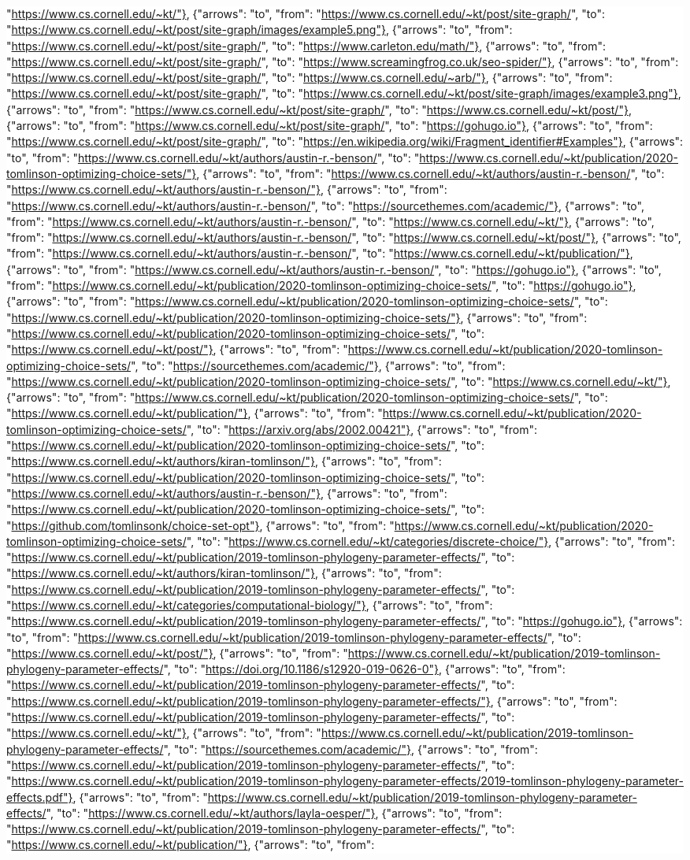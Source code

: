 "https://www.cs.cornell.edu/~kt/"}, {"arrows": "to", "from": "https://www.cs.cornell.edu/~kt/post/site-graph/", "to": "https://www.cs.cornell.edu/~kt/post/site-graph/images/example5.png"}, {"arrows": "to", "from": "https://www.cs.cornell.edu/~kt/post/site-graph/", "to": "https://www.carleton.edu/math/"}, {"arrows": "to", "from": "https://www.cs.cornell.edu/~kt/post/site-graph/", "to": "https://www.screamingfrog.co.uk/seo-spider/"}, {"arrows": "to", "from": "https://www.cs.cornell.edu/~kt/post/site-graph/", "to": "https://www.cs.cornell.edu/~arb/"}, {"arrows": "to", "from": "https://www.cs.cornell.edu/~kt/post/site-graph/", "to": "https://www.cs.cornell.edu/~kt/post/site-graph/images/example3.png"}, {"arrows": "to", "from": "https://www.cs.cornell.edu/~kt/post/site-graph/", "to": "https://www.cs.cornell.edu/~kt/post/"}, {"arrows": "to", "from": "https://www.cs.cornell.edu/~kt/post/site-graph/", "to": "https://gohugo.io"}, {"arrows": "to", "from": "https://www.cs.cornell.edu/~kt/post/site-graph/", "to": "https://en.wikipedia.org/wiki/Fragment_identifier#Examples"}, {"arrows": "to", "from": "https://www.cs.cornell.edu/~kt/authors/austin-r.-benson/", "to": "https://www.cs.cornell.edu/~kt/publication/2020-tomlinson-optimizing-choice-sets/"}, {"arrows": "to", "from": "https://www.cs.cornell.edu/~kt/authors/austin-r.-benson/", "to": "https://www.cs.cornell.edu/~kt/authors/austin-r.-benson/"}, {"arrows": "to", "from": "https://www.cs.cornell.edu/~kt/authors/austin-r.-benson/", "to": "https://sourcethemes.com/academic/"}, {"arrows": "to", "from": "https://www.cs.cornell.edu/~kt/authors/austin-r.-benson/", "to": "https://www.cs.cornell.edu/~kt/"}, {"arrows": "to", "from": "https://www.cs.cornell.edu/~kt/authors/austin-r.-benson/", "to": "https://www.cs.cornell.edu/~kt/post/"}, {"arrows": "to", "from": "https://www.cs.cornell.edu/~kt/authors/austin-r.-benson/", "to": "https://www.cs.cornell.edu/~kt/publication/"}, {"arrows": "to", "from": "https://www.cs.cornell.edu/~kt/authors/austin-r.-benson/", "to": "https://gohugo.io"}, {"arrows": "to", "from": "https://www.cs.cornell.edu/~kt/publication/2020-tomlinson-optimizing-choice-sets/", "to": "https://gohugo.io"}, {"arrows": "to", "from": "https://www.cs.cornell.edu/~kt/publication/2020-tomlinson-optimizing-choice-sets/", "to": "https://www.cs.cornell.edu/~kt/publication/2020-tomlinson-optimizing-choice-sets/"}, {"arrows": "to", "from": "https://www.cs.cornell.edu/~kt/publication/2020-tomlinson-optimizing-choice-sets/", "to": "https://www.cs.cornell.edu/~kt/post/"}, {"arrows": "to", "from": "https://www.cs.cornell.edu/~kt/publication/2020-tomlinson-optimizing-choice-sets/", "to": "https://sourcethemes.com/academic/"}, {"arrows": "to", "from": "https://www.cs.cornell.edu/~kt/publication/2020-tomlinson-optimizing-choice-sets/", "to": "https://www.cs.cornell.edu/~kt/"}, {"arrows": "to", "from": "https://www.cs.cornell.edu/~kt/publication/2020-tomlinson-optimizing-choice-sets/", "to": "https://www.cs.cornell.edu/~kt/publication/"}, {"arrows": "to", "from": "https://www.cs.cornell.edu/~kt/publication/2020-tomlinson-optimizing-choice-sets/", "to": "https://arxiv.org/abs/2002.00421"}, {"arrows": "to", "from": "https://www.cs.cornell.edu/~kt/publication/2020-tomlinson-optimizing-choice-sets/", "to": "https://www.cs.cornell.edu/~kt/authors/kiran-tomlinson/"}, {"arrows": "to", "from": "https://www.cs.cornell.edu/~kt/publication/2020-tomlinson-optimizing-choice-sets/", "to": "https://www.cs.cornell.edu/~kt/authors/austin-r.-benson/"}, {"arrows": "to", "from": "https://www.cs.cornell.edu/~kt/publication/2020-tomlinson-optimizing-choice-sets/", "to": "https://github.com/tomlinsonk/choice-set-opt"}, {"arrows": "to", "from": "https://www.cs.cornell.edu/~kt/publication/2020-tomlinson-optimizing-choice-sets/", "to": "https://www.cs.cornell.edu/~kt/categories/discrete-choice/"}, {"arrows": "to", "from": "https://www.cs.cornell.edu/~kt/publication/2019-tomlinson-phylogeny-parameter-effects/", "to": "https://www.cs.cornell.edu/~kt/authors/kiran-tomlinson/"}, {"arrows": "to", "from": "https://www.cs.cornell.edu/~kt/publication/2019-tomlinson-phylogeny-parameter-effects/", "to": "https://www.cs.cornell.edu/~kt/categories/computational-biology/"}, {"arrows": "to", "from": "https://www.cs.cornell.edu/~kt/publication/2019-tomlinson-phylogeny-parameter-effects/", "to": "https://gohugo.io"}, {"arrows": "to", "from": "https://www.cs.cornell.edu/~kt/publication/2019-tomlinson-phylogeny-parameter-effects/", "to": "https://www.cs.cornell.edu/~kt/post/"}, {"arrows": "to", "from": "https://www.cs.cornell.edu/~kt/publication/2019-tomlinson-phylogeny-parameter-effects/", "to": "https://doi.org/10.1186/s12920-019-0626-0"}, {"arrows": "to", "from": "https://www.cs.cornell.edu/~kt/publication/2019-tomlinson-phylogeny-parameter-effects/", "to": "https://www.cs.cornell.edu/~kt/publication/2019-tomlinson-phylogeny-parameter-effects/"}, {"arrows": "to", "from": "https://www.cs.cornell.edu/~kt/publication/2019-tomlinson-phylogeny-parameter-effects/", "to": "https://www.cs.cornell.edu/~kt/"}, {"arrows": "to", "from": "https://www.cs.cornell.edu/~kt/publication/2019-tomlinson-phylogeny-parameter-effects/", "to": "https://sourcethemes.com/academic/"}, {"arrows": "to", "from": "https://www.cs.cornell.edu/~kt/publication/2019-tomlinson-phylogeny-parameter-effects/", "to": "https://www.cs.cornell.edu/~kt/publication/2019-tomlinson-phylogeny-parameter-effects/2019-tomlinson-phylogeny-parameter-effects.pdf"}, {"arrows": "to", "from": "https://www.cs.cornell.edu/~kt/publication/2019-tomlinson-phylogeny-parameter-effects/", "to": "https://www.cs.cornell.edu/~kt/authors/layla-oesper/"}, {"arrows": "to", "from": "https://www.cs.cornell.edu/~kt/publication/2019-tomlinson-phylogeny-parameter-effects/", "to": "https://www.cs.cornell.edu/~kt/publication/"}, {"arrows": "to", "from":
